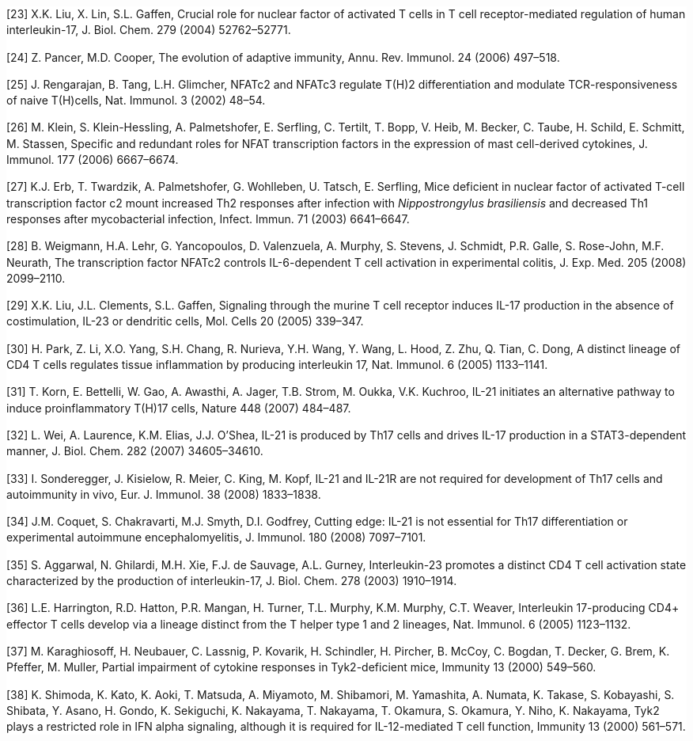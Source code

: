 [23] X.K. Liu, X. Lin, S.L. Gaffen, Crucial role for nuclear factor of activated T cells in T cell receptor-mediated regulation of human interleukin-17, J. Biol. Chem. 279 (2004) 52762–52771.

[24] Z. Pancer, M.D. Cooper, The evolution of adaptive immunity, Annu. Rev. Immunol. 24 (2006) 497–518.

[25] J. Rengarajan, B. Tang, L.H. Glimcher, NFATc2 and NFATc3 regulate T(H)2 differentiation and modulate TCR-responsiveness of naive T(H)cells, Nat. Immunol. 3 (2002) 48–54.

[26] M. Klein, S. Klein-Hessling, A. Palmetshofer, E. Serfling, C. Tertilt, T. Bopp, V. Heib, M. Becker, C. Taube, H. Schild, E. Schmitt, M. Stassen, Specific and redundant roles for NFAT transcription factors in the expression of mast cell-derived cytokines, J. Immunol. 177 (2006) 6667–6674.

[27] K.J. Erb, T. Twardzik, A. Palmetshofer, G. Wohlleben, U. Tatsch, E. Serfling, Mice deficient in nuclear factor of activated T-cell transcription factor c2 mount increased Th2 responses after infection with *Nippostrongylus brasiliensis* and decreased Th1 responses after mycobacterial infection, Infect. Immun. 71 (2003) 6641–6647.

[28] B. Weigmann, H.A. Lehr, G. Yancopoulos, D. Valenzuela, A. Murphy, S. Stevens, J. Schmidt, P.R. Galle, S. Rose-John, M.F. Neurath, The transcription factor NFATc2 controls IL-6-dependent T cell activation in experimental colitis, J. Exp. Med. 205 (2008) 2099–2110.

[29] X.K. Liu, J.L. Clements, S.L. Gaffen, Signaling through the murine T cell receptor induces IL-17 production in the absence of costimulation, IL-23 or dendritic cells, Mol. Cells 20 (2005) 339–347.

[30] H. Park, Z. Li, X.O. Yang, S.H. Chang, R. Nurieva, Y.H. Wang, Y. Wang, L. Hood, Z. Zhu, Q. Tian, C. Dong, A distinct lineage of CD4 T cells regulates tissue inflammation by producing interleukin 17, Nat. Immunol. 6 (2005) 1133–1141.

[31] T. Korn, E. Bettelli, W. Gao, A. Awasthi, A. Jager, T.B. Strom, M. Oukka, V.K. Kuchroo, IL-21 initiates an alternative pathway to induce proinflammatory T(H)17 cells, Nature 448 (2007) 484–487.

[32] L. Wei, A. Laurence, K.M. Elias, J.J. O’Shea, IL-21 is produced by Th17 cells and drives IL-17 production in a STAT3-dependent manner, J. Biol. Chem. 282 (2007) 34605–34610.

[33] I. Sonderegger, J. Kisielow, R. Meier, C. King, M. Kopf, IL-21 and IL-21R are not required for development of Th17 cells and autoimmunity in vivo, Eur. J. Immunol. 38 (2008) 1833–1838.

[34] J.M. Coquet, S. Chakravarti, M.J. Smyth, D.I. Godfrey, Cutting edge: IL-21 is not essential for Th17 differentiation or experimental autoimmune encephalomyelitis, J. Immunol. 180 (2008) 7097–7101.

[35] S. Aggarwal, N. Ghilardi, M.H. Xie, F.J. de Sauvage, A.L. Gurney, Interleukin-23 promotes a distinct CD4 T cell activation state characterized by the production of interleukin-17, J. Biol. Chem. 278 (2003) 1910–1914.

[36] L.E. Harrington, R.D. Hatton, P.R. Mangan, H. Turner, T.L. Murphy, K.M. Murphy, C.T. Weaver, Interleukin 17-producing CD4+ effector T cells develop via a lineage distinct from the T helper type 1 and 2 lineages, Nat. Immunol. 6 (2005) 1123–1132.

[37] M. Karaghiosoff, H. Neubauer, C. Lassnig, P. Kovarik, H. Schindler, H. Pircher, B. McCoy, C. Bogdan, T. Decker, G. Brem, K. Pfeffer, M. Muller, Partial impairment of cytokine responses in Tyk2-deficient mice, Immunity 13 (2000) 549–560.

[38] K. Shimoda, K. Kato, K. Aoki, T. Matsuda, A. Miyamoto, M. Shibamori, M. Yamashita, A. Numata, K. Takase, S. Kobayashi, S. Shibata, Y. Asano, H. Gondo, K. Sekiguchi, K. Nakayama, T. Nakayama, T. Okamura, S. Okamura, Y. Niho, K. Nakayama, Tyk2 plays a restricted role in IFN alpha signaling, although it is required for IL-12-mediated T cell function, Immunity 13 (2000) 561–571.
